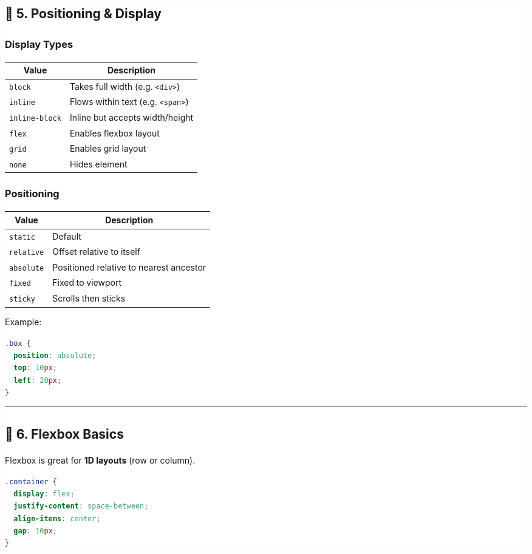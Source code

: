 
## 🧭 5. Positioning & Display

### Display Types

| Value | Description |
|-------|-------------|
| `block` | Takes full width (e.g. `<div>`) |
| `inline` | Flows within text (e.g. `<span>`) |
| `inline-block` | Inline but accepts width/height |
| `flex` | Enables flexbox layout |
| `grid` | Enables grid layout |
| `none` | Hides element |

### Positioning

| Value | Description |
|-------|-------------|
| `static` | Default |
| `relative` | Offset relative to itself |
| `absolute` | Positioned relative to nearest ancestor |
| `fixed` | Fixed to viewport |
| `sticky` | Scrolls then sticks |

Example:

```css
.box {
  position: absolute;
  top: 10px;
  left: 20px;
}
```

---

## 🧰 6. Flexbox Basics

Flexbox is great for **1D layouts** (row or column).

```css
.container {
  display: flex;
  justify-content: space-between;
  align-items: center;
  gap: 10px;
}
```
